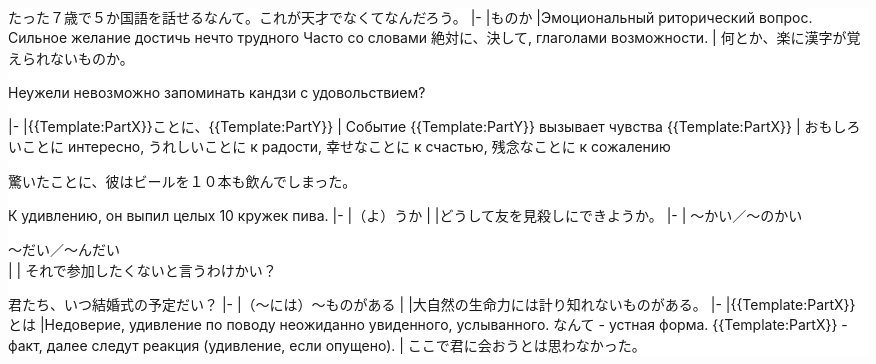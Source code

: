 たった７歳で５か国語を話せるなんて。これが天才でなくてなんだろう。
|-
|ものか
|Эмоциональный риторический вопрос. Сильное желание достичь нечто трудного
Часто со словами 絶対に、決して, глаголами возможности.
|
何とか、楽に漢字が覚えられないものか。

Неужели невозможно запоминать кандзи с удовольствием?

|-
|{{Template:PartX}}ことに、{{Template:PartY}}
| Событие {{Template:PartY}} вызывает чувства {{Template:PartX}}
| おもしろいことに интересно, うれしいことに к радости, 幸せなことに к счастью, 残念なことに к сожалению

驚いたことに、彼はビールを１０本も飲んでしまった。

К удивлению, он выпил целых 10 кружек пива.
|-
|（よ）うか
|
|どうして友を見殺しにできようか。
|-
|
～かい／～のかい

～だい／～んだい	
|
|
それで参加したくないと言うわけかい？

君たち、いつ結婚式の予定だい？
|-
|（～には）～ものがある
|
|大自然の生命力には計り知れないものがある。
|-
|{{Template:PartX}}とは
|Недоверие, удивление по поводу неожиданно увиденного, услыванного. なんて - устная форма.
{{Template:PartX}} - факт, далее следут реакция (удивление, если опущено).
|
ここで君に会おうとは思わなかった。
